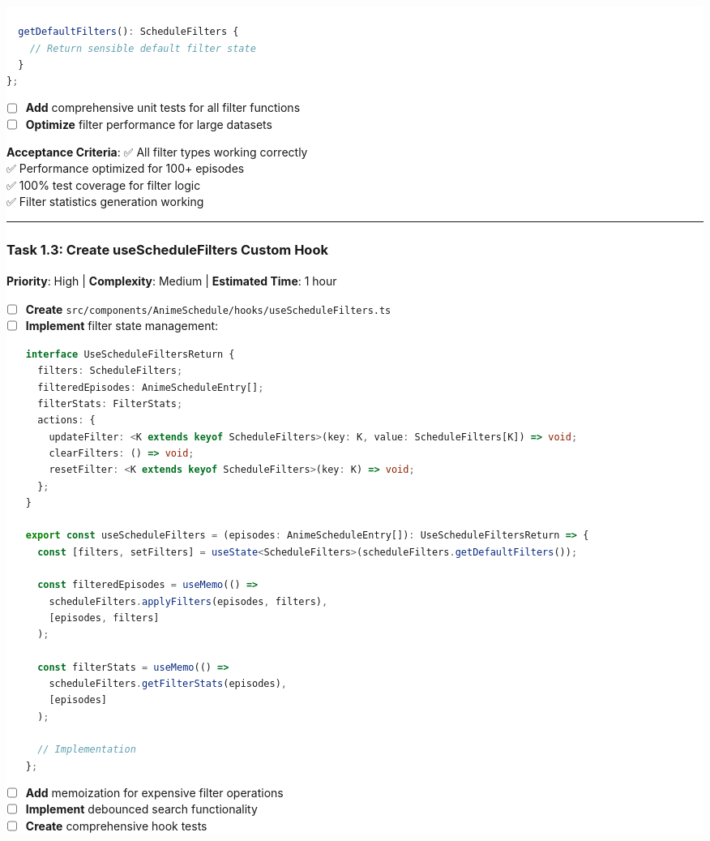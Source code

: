   ```typescript

    getDefaultFilters(): ScheduleFilters {
      // Return sensible default filter state
    }
  };
  ```
- [ ] **Add** comprehensive unit tests for all filter functions
- [ ] **Optimize** filter performance for large datasets

**Acceptance Criteria**:
✅ All filter types working correctly  
✅ Performance optimized for 100+ episodes  
✅ 100% test coverage for filter logic  
✅ Filter statistics generation working  

---

### **Task 1.3: Create useScheduleFilters Custom Hook**
**Priority**: High | **Complexity**: Medium | **Estimated Time**: 1 hour

- [ ] **Create** `src/components/AnimeSchedule/hooks/useScheduleFilters.ts`
- [ ] **Implement** filter state management:
  ```typescript
  interface UseScheduleFiltersReturn {
    filters: ScheduleFilters;
    filteredEpisodes: AnimeScheduleEntry[];
    filterStats: FilterStats;
    actions: {
      updateFilter: <K extends keyof ScheduleFilters>(key: K, value: ScheduleFilters[K]) => void;
      clearFilters: () => void;
      resetFilter: <K extends keyof ScheduleFilters>(key: K) => void;
    };
  }

  export const useScheduleFilters = (episodes: AnimeScheduleEntry[]): UseScheduleFiltersReturn => {
    const [filters, setFilters] = useState<ScheduleFilters>(scheduleFilters.getDefaultFilters());
    
    const filteredEpisodes = useMemo(() => 
      scheduleFilters.applyFilters(episodes, filters), 
      [episodes, filters]
    );
    
    const filterStats = useMemo(() => 
      scheduleFilters.getFilterStats(episodes), 
      [episodes]
    );
    
    // Implementation
  };
  ```
- [ ] **Add** memoization for expensive filter operations
- [ ] **Implement** debounced search functionality
- [ ] **Create** comprehensive hook tests

